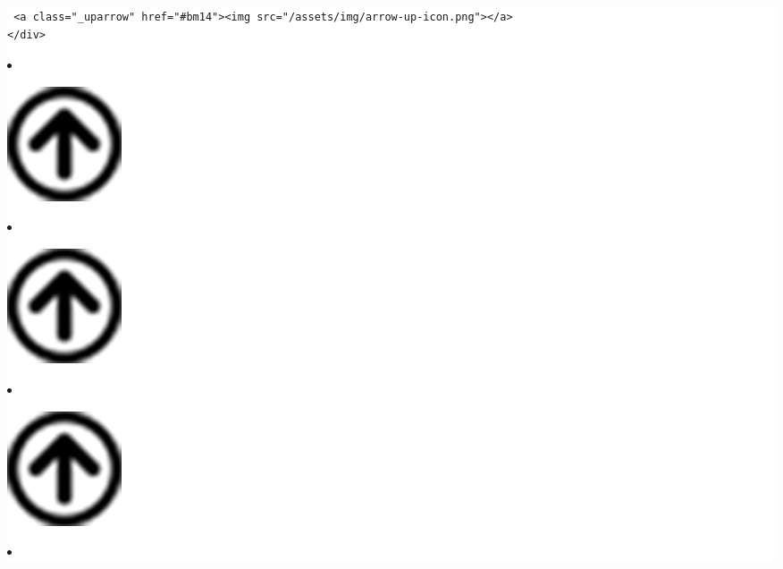      <a class="_uparrow" href="#bm14"><img src="/assets/img/arrow-up-icon.png"></a>
    </div>
   </p>
  </li>
  <li id="en15">
   <p class="_list-item">
    <div class="_p">
     <a class="_uparrow" href="#bm15"><img src="/assets/img/arrow-up-icon.png"></a>
    </div>
   </p>
  </li>
  <li id="en16">
   <p class="_list-item">
    <div class="_p">
     <a class="_uparrow" href="#bm16"><img src="/assets/img/arrow-up-icon.png"></a>
    </div>
   </p>
  </li>
  <li id="en17">
   <p class="_list-item">
    <div class="_p">
     <a class="_uparrow" href="#bm17"><img src="/assets/img/arrow-up-icon.png"></a>
    </div>
   </p>
  </li>
  <li id="en18">
   <p class="_list-item">
    <div class="_p">
